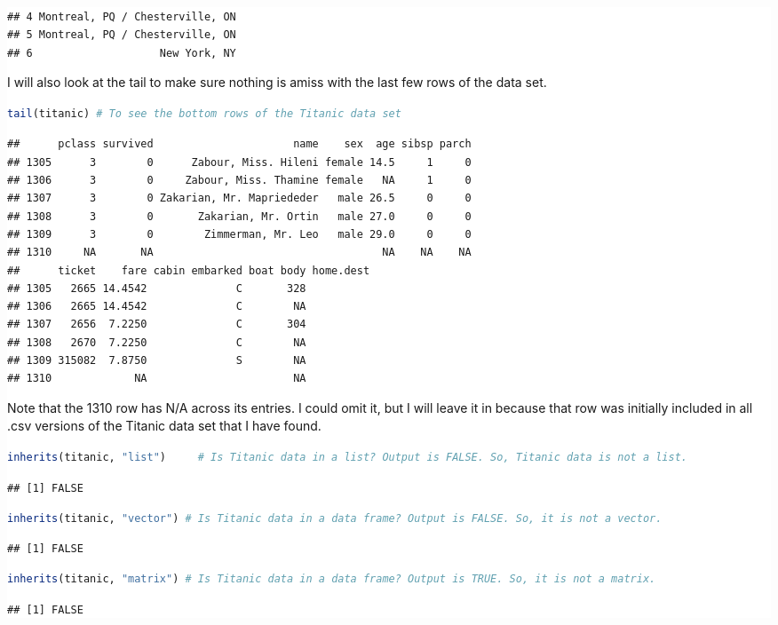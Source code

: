 ```
## 4 Montreal, PQ / Chesterville, ON
## 5 Montreal, PQ / Chesterville, ON
## 6                    New York, NY
```

I will also look at the tail to make sure nothing is amiss with the last few rows of the data set. 

```r
tail(titanic) # To see the bottom rows of the Titanic data set
```

```
##      pclass survived                      name    sex  age sibsp parch
## 1305      3        0      Zabour, Miss. Hileni female 14.5     1     0
## 1306      3        0     Zabour, Miss. Thamine female   NA     1     0
## 1307      3        0 Zakarian, Mr. Mapriededer   male 26.5     0     0
## 1308      3        0       Zakarian, Mr. Ortin   male 27.0     0     0
## 1309      3        0        Zimmerman, Mr. Leo   male 29.0     0     0
## 1310     NA       NA                                    NA    NA    NA
##      ticket    fare cabin embarked boat body home.dest
## 1305   2665 14.4542              C       328          
## 1306   2665 14.4542              C        NA          
## 1307   2656  7.2250              C       304          
## 1308   2670  7.2250              C        NA          
## 1309 315082  7.8750              S        NA          
## 1310             NA                       NA
```

Note that the 1310 row has N/A across its entries. I could omit it, but I will leave it in because that row was initially included in all .csv versions of the Titanic data set that I have found.


```r
inherits(titanic, "list")     # Is Titanic data in a list? Output is FALSE. So, Titanic data is not a list. 
```

```
## [1] FALSE
```

```r
inherits(titanic, "vector") # Is Titanic data in a data frame? Output is FALSE. So, it is not a vector.
```

```
## [1] FALSE
```

```r
inherits(titanic, "matrix") # Is Titanic data in a data frame? Output is TRUE. So, it is not a matrix.
```

```
## [1] FALSE
```
